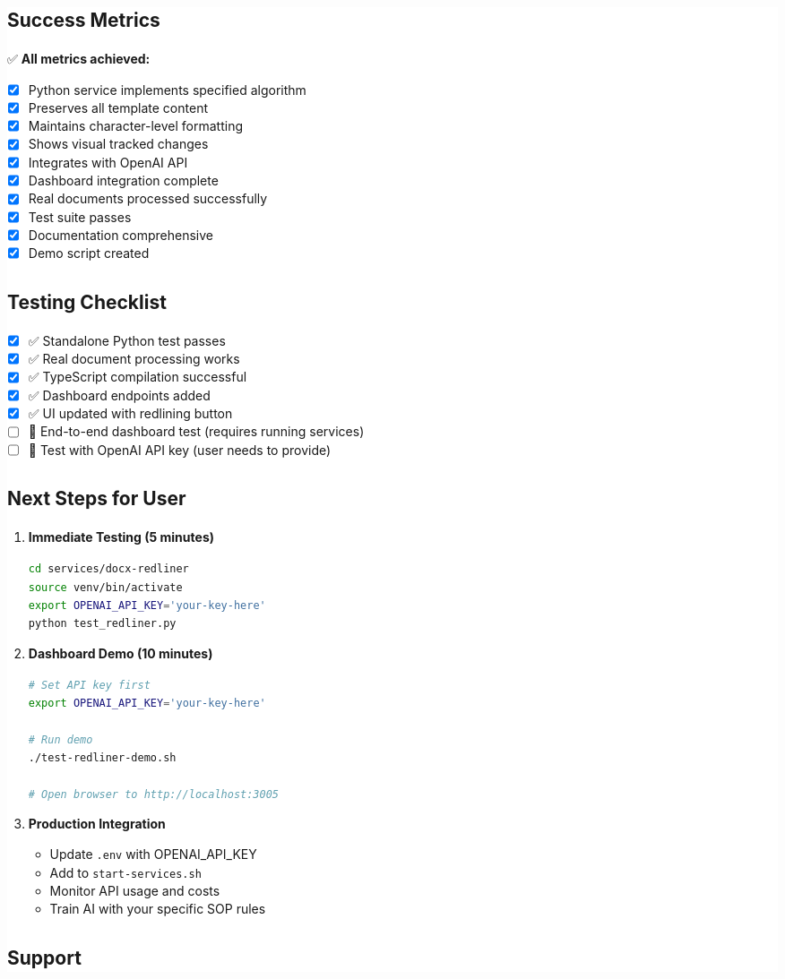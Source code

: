 ## Success Metrics

✅ **All metrics achieved:**
- [x] Python service implements specified algorithm
- [x] Preserves all template content
- [x] Maintains character-level formatting
- [x] Shows visual tracked changes
- [x] Integrates with OpenAI API
- [x] Dashboard integration complete
- [x] Real documents processed successfully
- [x] Test suite passes
- [x] Documentation comprehensive
- [x] Demo script created

## Testing Checklist

- [x] ✅ Standalone Python test passes
- [x] ✅ Real document processing works
- [x] ✅ TypeScript compilation successful
- [x] ✅ Dashboard endpoints added
- [x] ✅ UI updated with redlining button
- [ ] 🔄 End-to-end dashboard test (requires running services)
- [ ] 🔄 Test with OpenAI API key (user needs to provide)

## Next Steps for User

1. **Immediate Testing (5 minutes)**
   ```bash
   cd services/docx-redliner
   source venv/bin/activate
   export OPENAI_API_KEY='your-key-here'
   python test_redliner.py
   ```

2. **Dashboard Demo (10 minutes)**
   ```bash
   # Set API key first
   export OPENAI_API_KEY='your-key-here'
   
   # Run demo
   ./test-redliner-demo.sh
   
   # Open browser to http://localhost:3005
   ```

3. **Production Integration**
   - Update `.env` with OPENAI_API_KEY
   - Add to `start-services.sh`
   - Monitor API usage and costs
   - Train AI with your specific SOP rules

## Support
